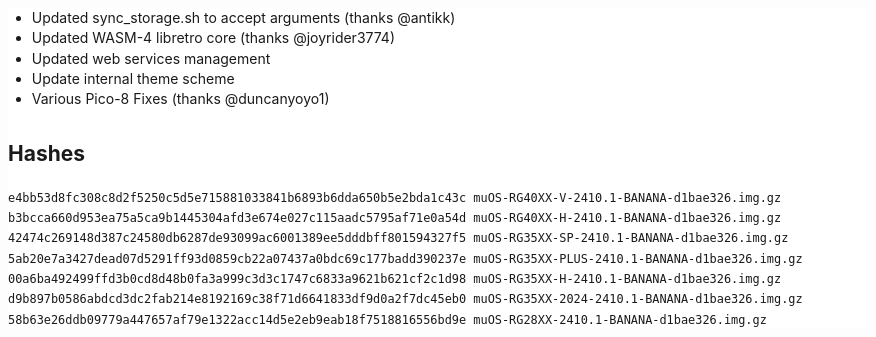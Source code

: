- Updated sync_storage.sh to accept arguments (thanks @antikk)
- Updated WASM-4 libretro core (thanks @joyrider3774)
- Updated web services management
- Update internal theme scheme
- Various Pico-8 Fixes (thanks @duncanyoyo1)

## Hashes
```
e4bb53d8fc308c8d2f5250c5d5e715881033841b6893b6dda650b5e2bda1c43c muOS-RG40XX-V-2410.1-BANANA-d1bae326.img.gz
b3bcca660d953ea75a5ca9b1445304afd3e674e027c115aadc5795af71e0a54d muOS-RG40XX-H-2410.1-BANANA-d1bae326.img.gz
42474c269148d387c24580db6287de93099ac6001389ee5dddbff801594327f5 muOS-RG35XX-SP-2410.1-BANANA-d1bae326.img.gz
5ab20e7a3427dead07d5291ff93d0859cb22a07437a0bdc69c177badd390237e muOS-RG35XX-PLUS-2410.1-BANANA-d1bae326.img.gz
00a6ba492499ffd3b0cd8d48b0fa3a999c3d3c1747c6833a9621b621cf2c1d98 muOS-RG35XX-H-2410.1-BANANA-d1bae326.img.gz
d9b897b0586abdcd3dc2fab214e8192169c38f71d6641833df9d0a2f7dc45eb0 muOS-RG35XX-2024-2410.1-BANANA-d1bae326.img.gz
58b63e26ddb09779a447657af79e1322acc14d5e2eb9eab18f7518816556bd9e muOS-RG28XX-2410.1-BANANA-d1bae326.img.gz
```
